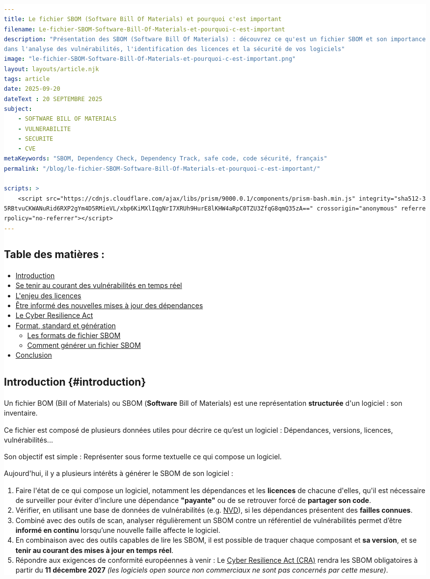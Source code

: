 ```yaml
---
title: Le fichier SBOM (Software Bill Of Materials) et pourquoi c'est important
filename: Le-fichier-SBOM-Software-Bill-Of-Materials-et-pourquoi-c-est-important
description: "Présentation des SBOM (Software Bill Of Materials) : découvrez ce qu'est un fichier SBOM et son importance dans l'analyse des vulnérabilités, l'identification des licences et la sécurité de vos logiciels"
image: "le-fichier-SBOM-Software-Bill-Of-Materials-et-pourquoi-c-est-important.png"
layout: layouts/article.njk
tags: article
date: 2025-09-20
dateText : 20 SEPTEMBRE 2025
subject:
    - SOFTWARE BILL OF MATERIALS
    - VULNERABILITE
    - SECURITE
    - CVE
metaKeywords: "SBOM, Dependency Check, Dependency Track, safe code, code sécurité, français"
permalink: "/blog/le-fichier-SBOM-Software-Bill-Of-Materials-et-pourquoi-c-est-important/"

scripts: >
    <script src="https://cdnjs.cloudflare.com/ajax/libs/prism/9000.0.1/components/prism-bash.min.js" integrity="sha512-35RBtvuCKWANuRid6RXP2gYm4D5RMieVL/xbp6KiMXlIqgNrI7XRUh9HurE8lKHW4aRpC0TZU3ZfqG8qmQ35zA==" crossorigin="anonymous" referrerpolicy="no-referrer"></script>
---
```


## Table des matières :
- [Introduction](#introduction)  
- [Se tenir au courant des vulnérabilités en temps réel](#se-tenir-au-courant-des-vulnérabilites-en-temps-reel)
- [L'enjeu des licences](#l-enjeu-des-licences)
- [Être informé des nouvelles mises à jour des dépendances](#etre-informe-des-nouvelles-mises-a-jour-des-dependances)
- [Le Cyber Resilience Act](#le-cyber-resilience-act)
- [Format, standard et génération](#format-standard-et-generation)
    - [Les formats de fichier SBOM](#les-formats-de-fichier-sbom)
    - [Comment générer un fichier SBOM](#comment-generer-un-fichier-sbom)
- [Conclusion](#conclusion)  

## Introduction {#introduction}
Un fichier BOM (Bill of Materials) ou SBOM (**Software** Bill of Materials) est une représentation **structurée** d'un logiciel : son inventaire.

Ce fichier est composé de plusieurs données utiles pour décrire ce qu’est un logiciel : Dépendances, versions, licences, vulnérabilités...

Son objectif est simple : Représenter sous forme textuelle ce qui compose un logiciel.

Aujourd'hui, il y a plusieurs intérêts à générer le SBOM de son logiciel :
1. Faire l'état de ce qui compose un logiciel, notamment les dépendances et les **licences** de chacune d'elles, qu'il est nécessaire de surveiller pour éviter d’inclure une dépendance **"payante"** ou de se retrouver forcé de **partager son code**.
2. Vérifier, en utilisant une base de données de vulnérabilités (e.g. [NVD](https://nvd.nist.gov/)), si les dépendances présentent des **failles connues**.
3. Combiné avec des outils de scan, analyser régulièrement un SBOM contre un référentiel de vulnérabilités permet d’être **informé en continu** lorsqu’une nouvelle faille affecte le logiciel.
4. En combinaison avec des outils capables de lire les SBOM, il est possible de traquer chaque composant et **sa version**, et se **tenir au courant des mises à jour en temps réel**.
5. Répondre aux exigences de conformité européennes à venir : Le [Cyber Resilience Act (CRA)](https://en.wikipedia.org/wiki/Cyber_Resilience_Act) rendra les SBOM obligatoires à partir du **11 décembre 2027** *(les logiciels open source non commerciaux ne sont pas concernés par cette mesure)*.